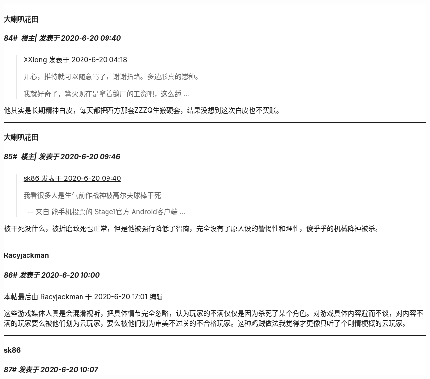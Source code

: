 
-----

####  大喇叭花田  
##### 84#         楼主| 发表于 2020-6-20 09:40



<blockquote><a href="httphttps://bbs.saraba1st.com/2b/forum.php?mod=redirect&amp;goto=findpost&amp;pid=47871452&amp;ptid=1942788" target="_blank">XXlong 发表于 2020-6-20 04:18</a>

开心，推特就可以随意骂了，谢谢指路。多边形真的崽种。

我就好奇了，篝火现在是拿着鹅厂的工资吧，这么舔 ...</blockquote>
他其实是长期精神白皮，每天都把西方那套ZZZQ生搬硬套，结果没想到这次白皮也不买账。







-----

####  大喇叭花田  
##### 85#         楼主| 发表于 2020-6-20 09:46



<blockquote><a href="httphttps://bbs.saraba1st.com/2b/forum.php?mod=redirect&amp;goto=findpost&amp;pid=47872547&amp;ptid=1942788" target="_blank">sk86 发表于 2020-6-20 09:40</a>

我看很多人是生气前作战神被高尔夫球棒干死


  -- 来自 能手机投票的 Stage1官方 Android客户端 ...</blockquote>
被干死没什么，被折磨致死也正常，但是他被强行降低了智商，完全没有了原人设的警惕性和理性，傻乎乎的机械降神被杀。







-----

####  Racyjackman  
##### 86#       发表于 2020-6-20 10:00



 本帖最后由 Racyjackman 于 2020-6-20 17:01 编辑 

这些游戏媒体人真是会混淆视听，把具体情节完全忽略，认为玩家的不满仅仅是因为杀死了某个角色。对游戏具体内容避而不谈，对内容不满的玩家要么被他们划为云玩家，要么被他们划为审美不过关的不合格玩家。这种鸡贼做法我觉得才更像只听了个剧情梗概的云玩家。







-----

####  sk86  
##### 87#       发表于 2020-6-20 10:07
